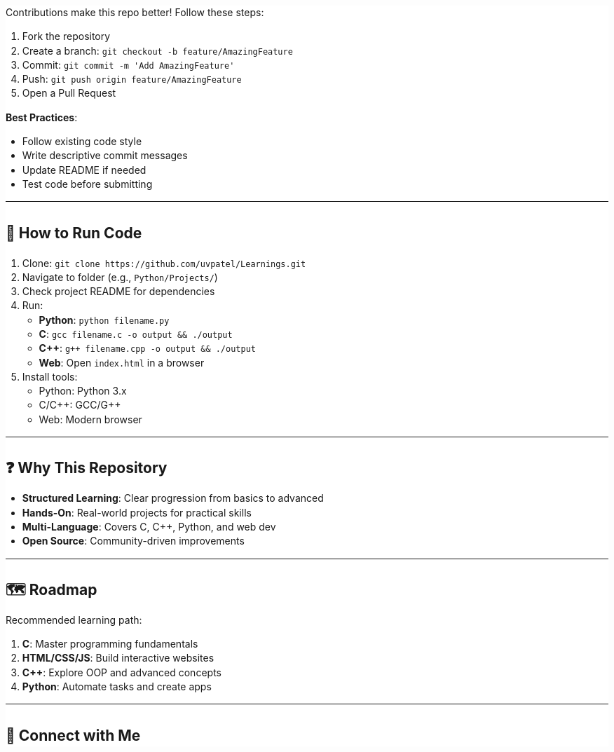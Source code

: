 Contributions make this repo better! Follow these steps:
1. Fork the repository
2. Create a branch: `git checkout -b feature/AmazingFeature`
3. Commit: `git commit -m 'Add AmazingFeature'`
4. Push: `git push origin feature/AmazingFeature`
5. Open a Pull Request

**Best Practices**:
- Follow existing code style
- Write descriptive commit messages
- Update README if needed
- Test code before submitting

---

## 🚀 How to Run Code

1. Clone: `git clone https://github.com/uvpatel/Learnings.git`
2. Navigate to folder (e.g., `Python/Projects/`)
3. Check project README for dependencies
4. Run:
   - **Python**: `python filename.py`
   - **C**: `gcc filename.c -o output && ./output`
   - **C++**: `g++ filename.cpp -o output && ./output`
   - **Web**: Open `index.html` in a browser
5. Install tools:
   - Python: Python 3.x
   - C/C++: GCC/G++
   - Web: Modern browser

---

## ❓ Why This Repository

- **Structured Learning**: Clear progression from basics to advanced
- **Hands-On**: Real-world projects for practical skills
- **Multi-Language**: Covers C, C++, Python, and web dev
- **Open Source**: Community-driven improvements

---

## 🗺️ Roadmap

Recommended learning path:
1. **C**: Master programming fundamentals
2. **HTML/CSS/JS**: Build interactive websites
3. **C++**: Explore OOP and advanced concepts
4. **Python**: Automate tasks and create apps

---

## 🤝 Connect with Me
